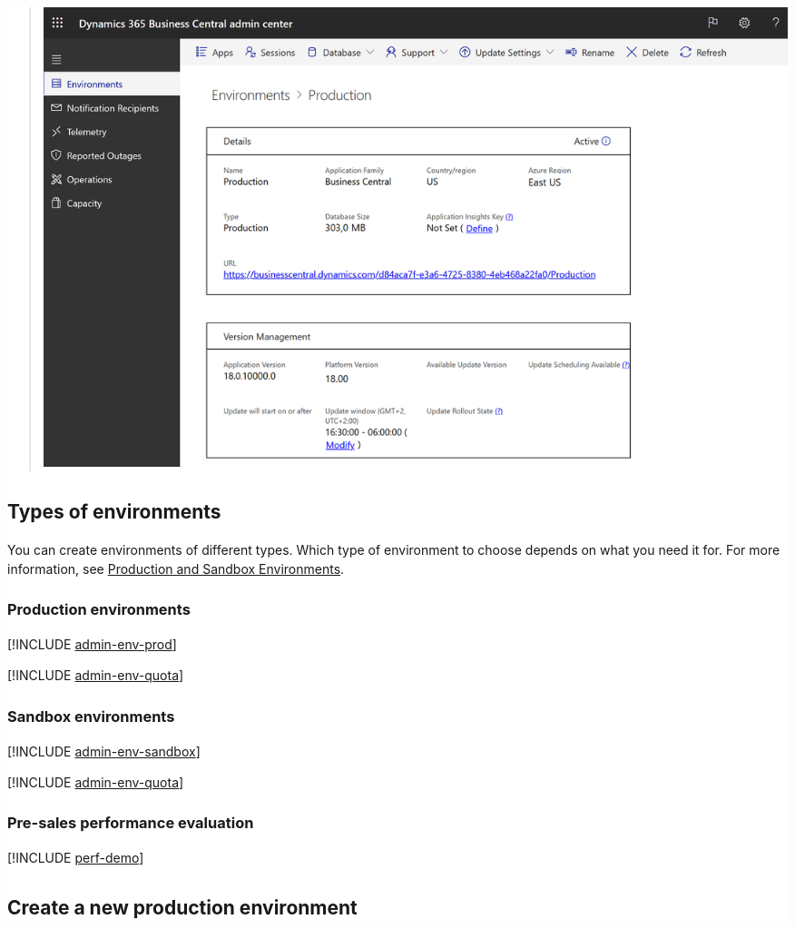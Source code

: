 > ![View details about an environment](../developer/media/admin/business_central_admin_center_details.png)

## Types of environments

You can create environments of different types. Which type of environment to choose depends on what you need it for. For more information, see [Production and Sandbox Environments](environment-types.md).  

### Production environments

[!INCLUDE [admin-env-prod](../developer/includes/admin-env-prod.md)]

[!INCLUDE [admin-env-quota](../developer/includes/admin-env-quota.md)]

### Sandbox environments

[!INCLUDE [admin-env-sandbox](../developer/includes/admin-env-sandbox.md)]

[!INCLUDE [admin-env-quota](../developer/includes/admin-env-quota.md)]

### Pre-sales performance evaluation

[!INCLUDE [perf-demo](../developer/includes/perf-demo.md)]

## Create a new production environment

